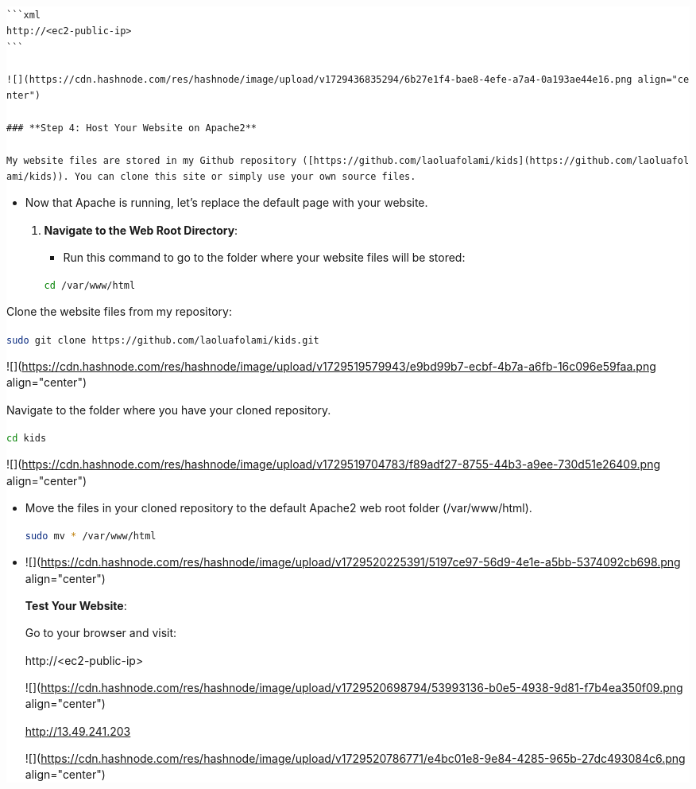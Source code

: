     
    ```xml
    http://<ec2-public-ip>
    ```
    
    ![](https://cdn.hashnode.com/res/hashnode/image/upload/v1729436835294/6b27e1f4-bae8-4efe-a7a4-0a193ae44e16.png align="center")
    
    ### **Step 4: Host Your Website on Apache2**
    
    My website files are stored in my Github repository ([https://github.com/laoluafolami/kids](https://github.com/laoluafolami/kids)). You can clone this site or simply use your own source files.
    
* Now that Apache is running, let’s replace the default page with your website.
    
    1. **Navigate to the Web Root Directory**:
        
        * Run this command to go to the folder where your website files will be stored:
            
        
        ```bash
        cd /var/www/html
        ```
        

Clone the website files from my repository:

```bash
sudo git clone https://github.com/laoluafolami/kids.git
```

![](https://cdn.hashnode.com/res/hashnode/image/upload/v1729519579943/e9bd99b7-ecbf-4b7a-a6fb-16c096e59faa.png align="center")

Navigate to the folder where you have your cloned repository.

```bash
cd kids
```

![](https://cdn.hashnode.com/res/hashnode/image/upload/v1729519704783/f89adf27-8755-44b3-a9ee-730d51e26409.png align="center")

* Move the files in your cloned repository to the default Apache2 web root folder (/var/www/html).
    
    ```bash
    sudo mv * /var/www/html
    ```
    
* ![](https://cdn.hashnode.com/res/hashnode/image/upload/v1729520225391/5197ce97-56d9-4e1e-a5bb-5374092cb698.png align="center")
    
    **Test Your Website**:
    
    Go to your browser and visit:
    
    http://&lt;ec2-public-ip&gt;
    
    ![](https://cdn.hashnode.com/res/hashnode/image/upload/v1729520698794/53993136-b0e5-4938-9d81-f7b4ea350f09.png align="center")
    
    http://13.49.241.203
    
    ![](https://cdn.hashnode.com/res/hashnode/image/upload/v1729520786771/e4bc01e8-9e84-4285-965b-27dc493084c6.png align="center")
    